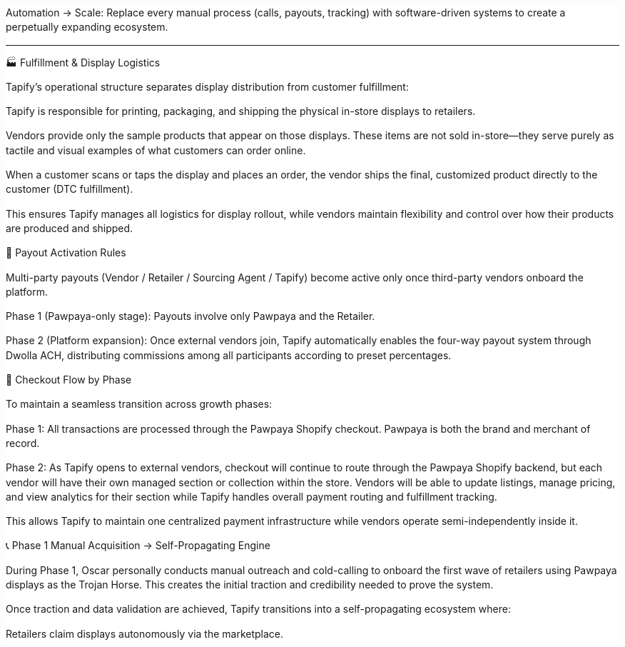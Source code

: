 Automation → Scale: Replace every manual process (calls, payouts, tracking) with software-driven systems to create a perpetually expanding ecosystem.

---

🏭 Fulfillment & Display Logistics

Tapify’s operational structure separates display distribution from customer fulfillment:

Tapify is responsible for printing, packaging, and shipping the physical in-store displays to retailers.

Vendors provide only the sample products that appear on those displays. These items are not sold in-store—they serve purely as tactile and visual examples of what customers can order online.

When a customer scans or taps the display and places an order, the vendor ships the final, customized product directly to the customer (DTC fulfillment).

This ensures Tapify manages all logistics for display rollout, while vendors maintain flexibility and control over how their products are produced and shipped.

💸 Payout Activation Rules

Multi-party payouts (Vendor / Retailer / Sourcing Agent / Tapify) become active only once third-party vendors onboard the platform.

Phase 1 (Pawpaya-only stage): Payouts involve only Pawpaya and the Retailer.

Phase 2 (Platform expansion): Once external vendors join, Tapify automatically enables the four-way payout system through Dwolla ACH, distributing commissions among all participants according to preset percentages.

🛒 Checkout Flow by Phase

To maintain a seamless transition across growth phases:

Phase 1:
All transactions are processed through the Pawpaya Shopify checkout.
Pawpaya is both the brand and merchant of record.

Phase 2:
As Tapify opens to external vendors, checkout will continue to route through the Pawpaya Shopify backend, but each vendor will have their own managed section or collection within the store.
Vendors will be able to update listings, manage pricing, and view analytics for their section while Tapify handles overall payment routing and fulfillment tracking.

This allows Tapify to maintain one centralized payment infrastructure while vendors operate semi-independently inside it.

📞 Phase 1 Manual Acquisition → Self-Propagating Engine

During Phase 1, Oscar personally conducts manual outreach and cold-calling to onboard the first wave of retailers using Pawpaya displays as the Trojan Horse.
This creates the initial traction and credibility needed to prove the system.

Once traction and data validation are achieved, Tapify transitions into a self-propagating ecosystem where:

Retailers claim displays autonomously via the marketplace.

